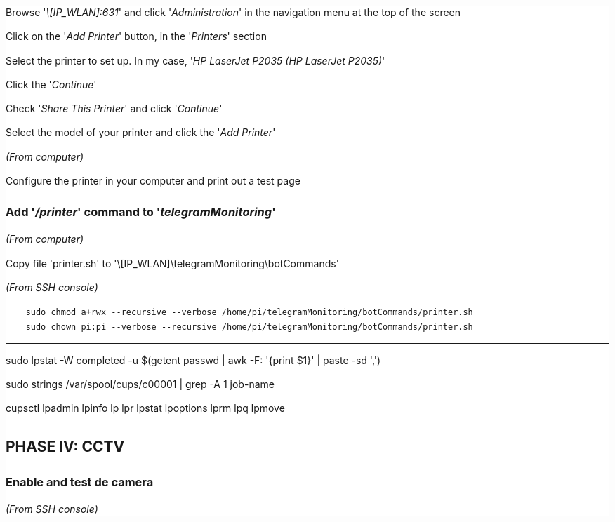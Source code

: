 Browse '*\\\[IP_WLAN]:631*' and click '*Administration*' in the navigation menu at the top of the screen

Click on the '*Add Printer*' button, in the '*Printers*' section

Select the printer to set up. In my case, '*HP LaserJet P2035 (HP LaserJet P2035)*'

Click the '*Continue*'

Check '*Share This Printer*' and click '*Continue*'

Select the model of your printer and click the '*Add Printer*'

*(From computer)*

Configure the printer in your computer and print out a test page

### Add '*/printer*' command to '*telegramMonitoring*'

*(From computer)*

Copy file 'printer.sh' to '\\[IP_WLAN]\telegramMonitoring\botCommands'

*(From SSH console)*

```
    sudo chmod a+rwx --recursive --verbose /home/pi/telegramMonitoring/botCommands/printer.sh
    sudo chown pi:pi --verbose --recursive /home/pi/telegramMonitoring/botCommands/printer.sh
```





---
sudo lpstat -W completed -u $(getent passwd | awk -F: '{print $1}' | paste -sd ',')

sudo strings /var/spool/cups/c00001 | grep -A 1 job-name




cupsctl
lpadmin 
lpinfo 
lp 
lpr
lpstat 
lpoptions 
lprm 
lpq
lpmove 




## <a name="PHASE_IV"></a>PHASE IV: CCTV

### Enable and test de camera

*(From SSH console)*
